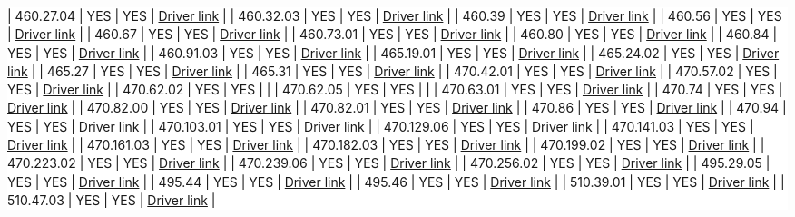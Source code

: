 | 460.27.04 | YES | YES | [Driver link](https://international.download.nvidia.com/XFree86/Linux-x86_64/460.27.04/NVIDIA-Linux-x86_64-460.27.04.run) |
| 460.32.03 | YES | YES | [Driver link](https://international.download.nvidia.com/XFree86/Linux-x86_64/460.32.03/NVIDIA-Linux-x86_64-460.32.03.run) |
| 460.39 | YES | YES | [Driver link](https://international.download.nvidia.com/XFree86/Linux-x86_64/460.39/NVIDIA-Linux-x86_64-460.39.run) |
| 460.56 | YES | YES | [Driver link](https://international.download.nvidia.com/XFree86/Linux-x86_64/460.56/NVIDIA-Linux-x86_64-460.56.run) |
| 460.67 | YES | YES | [Driver link](https://international.download.nvidia.com/XFree86/Linux-x86_64/460.67/NVIDIA-Linux-x86_64-460.67.run) |
| 460.73.01 | YES | YES | [Driver link](https://international.download.nvidia.com/XFree86/Linux-x86_64/460.73.01/NVIDIA-Linux-x86_64-460.73.01.run) |
| 460.80 | YES | YES | [Driver link](https://international.download.nvidia.com/XFree86/Linux-x86_64/460.80/NVIDIA-Linux-x86_64-460.80.run) |
| 460.84 | YES | YES | [Driver link](https://international.download.nvidia.com/XFree86/Linux-x86_64/460.84/NVIDIA-Linux-x86_64-460.84.run) |
| 460.91.03 | YES | YES | [Driver link](https://international.download.nvidia.com/XFree86/Linux-x86_64/460.91.03/NVIDIA-Linux-x86_64-460.91.03.run) |
| 465.19.01 | YES | YES | [Driver link](https://international.download.nvidia.com/XFree86/Linux-x86_64/465.19.01/NVIDIA-Linux-x86_64-465.19.01.run) |
| 465.24.02 | YES | YES | [Driver link](https://international.download.nvidia.com/XFree86/Linux-x86_64/465.24.02/NVIDIA-Linux-x86_64-465.24.02.run) |
| 465.27 | YES | YES | [Driver link](https://international.download.nvidia.com/XFree86/Linux-x86_64/465.27/NVIDIA-Linux-x86_64-465.27.run) |
| 465.31 | YES | YES | [Driver link](https://international.download.nvidia.com/XFree86/Linux-x86_64/465.31/NVIDIA-Linux-x86_64-465.31.run) |
| 470.42.01 | YES | YES | [Driver link](https://international.download.nvidia.com/XFree86/Linux-x86_64/470.42.01/NVIDIA-Linux-x86_64-470.42.01.run) |
| 470.57.02 | YES | YES | [Driver link](https://international.download.nvidia.com/XFree86/Linux-x86_64/470.57.02/NVIDIA-Linux-x86_64-470.57.02.run) |
| 470.62.02 | YES | YES |  |
| 470.62.05 | YES | YES |  |
| 470.63.01 | YES | YES | [Driver link](https://international.download.nvidia.com/XFree86/Linux-x86_64/470.63.01/NVIDIA-Linux-x86_64-470.63.01.run) |
| 470.74 | YES | YES | [Driver link](https://international.download.nvidia.com/XFree86/Linux-x86_64/470.74/NVIDIA-Linux-x86_64-470.74.run) |
| 470.82.00 | YES | YES | [Driver link](https://international.download.nvidia.com/XFree86/Linux-x86_64/470.82.00/NVIDIA-Linux-x86_64-470.82.00.run) |
| 470.82.01 | YES | YES | [Driver link](https://international.download.nvidia.com/tesla/470.82.01/NVIDIA-Linux-x86_64-470.82.01.run) |
| 470.86 | YES | YES | [Driver link](https://international.download.nvidia.com/XFree86/Linux-x86_64/470.86/NVIDIA-Linux-x86_64-470.86.run) |
| 470.94 | YES | YES | [Driver link](https://international.download.nvidia.com/XFree86/Linux-x86_64/470.94/NVIDIA-Linux-x86_64-470.94.run) |
| 470.103.01 | YES | YES | [Driver link](https://international.download.nvidia.com/XFree86/Linux-x86_64/470.103.01/NVIDIA-Linux-x86_64-470.103.01.run) |
| 470.129.06 | YES | YES | [Driver link](https://international.download.nvidia.com/XFree86/Linux-x86_64/470.129.06/NVIDIA-Linux-x86_64-470.129.06.run) |
| 470.141.03 | YES | YES | [Driver link](https://international.download.nvidia.com/XFree86/Linux-x86_64/470.141.03/NVIDIA-Linux-x86_64-470.141.03.run) |
| 470.161.03 | YES | YES | [Driver link](https://international.download.nvidia.com/XFree86/Linux-x86_64/470.161.03/NVIDIA-Linux-x86_64-470.161.03.run) |
| 470.182.03 | YES | YES | [Driver link](https://international.download.nvidia.com/XFree86/Linux-x86_64/470.182.03/NVIDIA-Linux-x86_64-470.182.03.run) |
| 470.199.02 | YES | YES | [Driver link](https://international.download.nvidia.com/XFree86/Linux-x86_64/470.199.02/NVIDIA-Linux-x86_64-470.199.02.run) |
| 470.223.02 | YES | YES | [Driver link](https://international.download.nvidia.com/XFree86/Linux-x86_64/470.223.02/NVIDIA-Linux-x86_64-470.223.02.run) |
| 470.239.06 | YES | YES | [Driver link](https://international.download.nvidia.com/XFree86/Linux-x86_64/470.239.06/NVIDIA-Linux-x86_64-470.239.06.run) |
| 470.256.02 | YES | YES | [Driver link](http://international.download.nvidia.com/XFree86/Linux-x86_64/470.256.02/NVIDIA-Linux-x86_64-470.256.02.run) |
| 495.29.05 | YES | YES | [Driver link](https://international.download.nvidia.com/XFree86/Linux-x86_64/495.29.05/NVIDIA-Linux-x86_64-495.29.05.run) |
| 495.44 | YES | YES | [Driver link](https://international.download.nvidia.com/XFree86/Linux-x86_64/495.44/NVIDIA-Linux-x86_64-495.44.run) |
| 495.46 | YES | YES | [Driver link](https://international.download.nvidia.com/XFree86/Linux-x86_64/495.46/NVIDIA-Linux-x86_64-495.46.run) |
| 510.39.01 | YES | YES | [Driver link](https://international.download.nvidia.com/XFree86/Linux-x86_64/510.39.01/NVIDIA-Linux-x86_64-510.39.01.run) |
| 510.47.03 | YES | YES | [Driver link](https://international.download.nvidia.com/XFree86/Linux-x86_64/510.47.03/NVIDIA-Linux-x86_64-510.47.03.run) |
